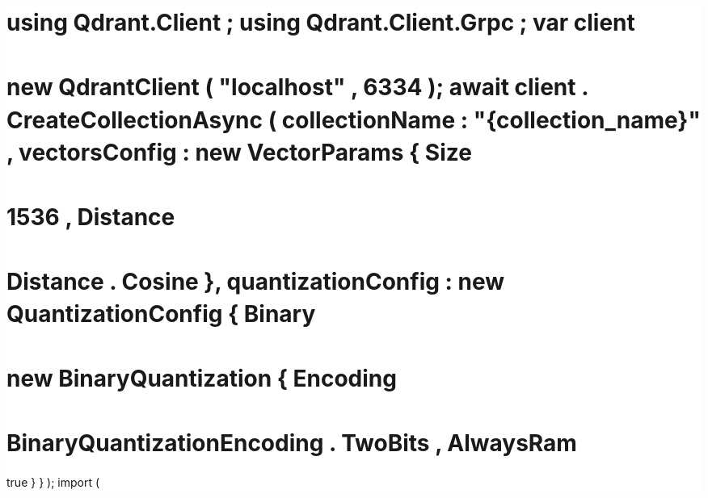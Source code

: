 using
Qdrant.Client
;
using
Qdrant.Client.Grpc
;
var
client
=
new
QdrantClient
(
"localhost"
,
6334
);
await
client
.
CreateCollectionAsync
(
collectionName
:
"{collection_name}"
,
vectorsConfig
:
new
VectorParams
{
Size
=
1536
,
Distance
=
Distance
.
Cosine
},
quantizationConfig
:
new
QuantizationConfig
{
Binary
=
new
BinaryQuantization
{
Encoding
=
BinaryQuantizationEncoding
.
TwoBits
,
AlwaysRam
=
true
}
}
);
import
(